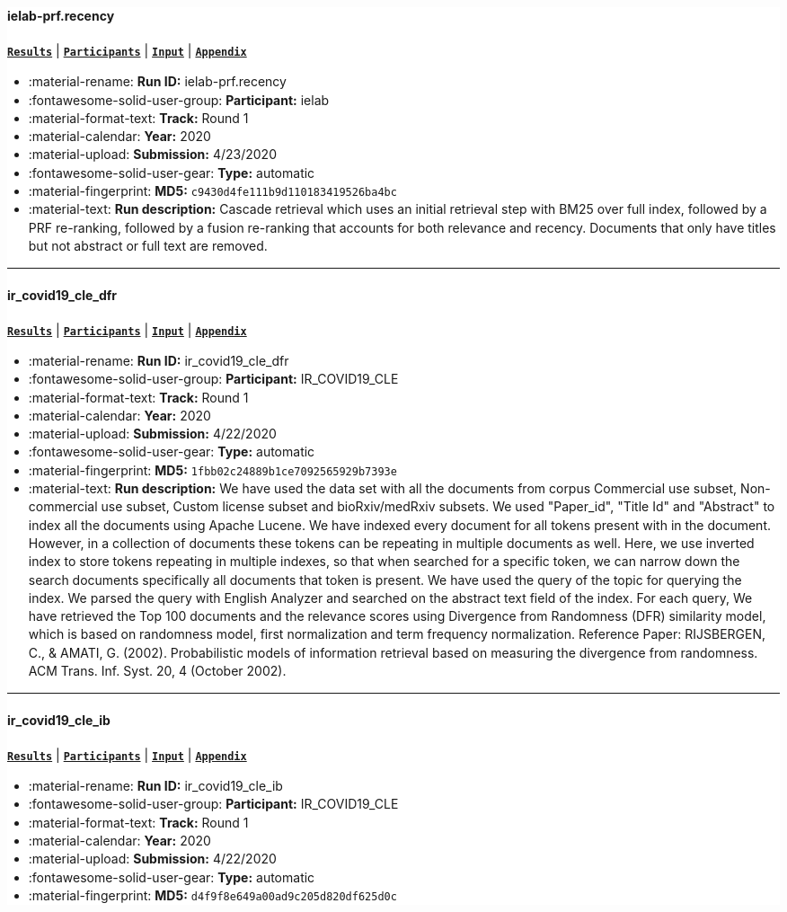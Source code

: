 #### ielab-prf.recency 
[**`Results`**](./results.md#ielab-prfrecency) | [**`Participants`**](./participants.md#ielab) | [**`Input`**](https://ir.nist.gov/trec-covid/archive/round1/ielab-prf.recency) | [**`Appendix`**](https://ir.nist.gov/trec-covid/archive/round1/ielab-prf.recency.pdf) 

- :material-rename: **Run ID:** ielab-prf.recency 
- :fontawesome-solid-user-group: **Participant:** ielab 
- :material-format-text: **Track:** Round 1 
- :material-calendar: **Year:** 2020 
- :material-upload: **Submission:** 4/23/2020 
- :fontawesome-solid-user-gear: **Type:** automatic 
- :material-fingerprint: **MD5:** `c9430d4fe111b9d110183419526ba4bc` 
- :material-text: **Run description:** Cascade retrieval which uses an initial retrieval step with BM25 over full index, followed by a PRF re-ranking, followed by a fusion re-ranking that accounts for both relevance and recency. Documents that only have titles but not abstract or full text are removed. 

---
#### ir_covid19_cle_dfr 
[**`Results`**](./results.md#ir_covid19_cle_dfr) | [**`Participants`**](./participants.md#ir_covid19_cle) | [**`Input`**](https://ir.nist.gov/trec-covid/archive/round1/ir_covid19_cle_dfr) | [**`Appendix`**](https://ir.nist.gov/trec-covid/archive/round1/ir_covid19_cle_dfr.pdf) 

- :material-rename: **Run ID:** ir_covid19_cle_dfr 
- :fontawesome-solid-user-group: **Participant:** IR_COVID19_CLE 
- :material-format-text: **Track:** Round 1 
- :material-calendar: **Year:** 2020 
- :material-upload: **Submission:** 4/22/2020 
- :fontawesome-solid-user-gear: **Type:** automatic 
- :material-fingerprint: **MD5:** `1fbb02c24889b1ce7092565929b7393e` 
- :material-text: **Run description:** We have used the data set with all the documents from corpus Commercial use subset, Non-commercial use subset, Custom license subset and bioRxiv/medRxiv subsets. We used "Paper_id",  "Title Id" and "Abstract" to index all the documents using Apache Lucene.  We have indexed every document for all tokens present with in the document. However, in a collection of documents these tokens can be repeating in multiple documents as well. Here, we use inverted index to store tokens repeating in multiple indexes, so that when searched for a specific token, we can narrow down the search documents specifically all documents that token is present. We have used the  query of the topic for querying the index.  We parsed the query with English Analyzer and searched on the abstract text field of the index. For each query, We have retrieved the Top 100 documents and the relevance scores using Divergence from Randomness (DFR) similarity model, which is based on randomness model, first normalization and term frequency normalization. Reference Paper:  RIJSBERGEN, C., & AMATI, G. (2002). Probabilistic models of information retrieval based on measuring the divergence from randomness. ACM Trans. Inf. Syst. 20, 4 (October 2002).   

---
#### ir_covid19_cle_ib 
[**`Results`**](./results.md#ir_covid19_cle_ib) | [**`Participants`**](./participants.md#ir_covid19_cle) | [**`Input`**](https://ir.nist.gov/trec-covid/archive/round1/ir_covid19_cle_ib) | [**`Appendix`**](https://ir.nist.gov/trec-covid/archive/round1/ir_covid19_cle_ib.pdf) 

- :material-rename: **Run ID:** ir_covid19_cle_ib 
- :fontawesome-solid-user-group: **Participant:** IR_COVID19_CLE 
- :material-format-text: **Track:** Round 1 
- :material-calendar: **Year:** 2020 
- :material-upload: **Submission:** 4/22/2020 
- :fontawesome-solid-user-gear: **Type:** automatic 
- :material-fingerprint: **MD5:** `d4f9f8e649a00ad9c205d820df625d0c` 